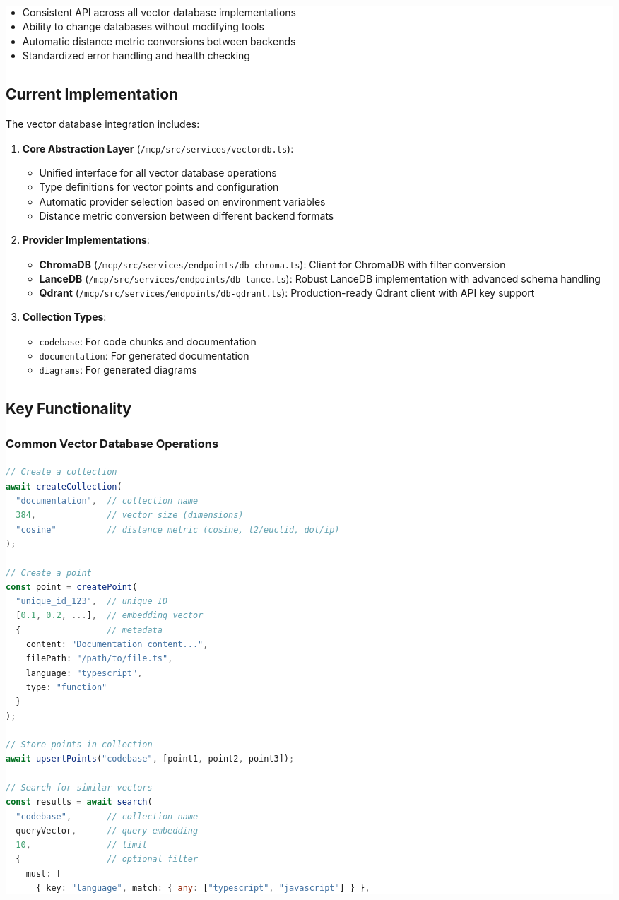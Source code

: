 - Consistent API across all vector database implementations
- Ability to change databases without modifying tools
- Automatic distance metric conversions between backends
- Standardized error handling and health checking

## Current Implementation

The vector database integration includes:

1. **Core Abstraction Layer** (`/mcp/src/services/vectordb.ts`):

   - Unified interface for all vector database operations
   - Type definitions for vector points and configuration
   - Automatic provider selection based on environment variables
   - Distance metric conversion between different backend formats

2. **Provider Implementations**:

   - **ChromaDB** (`/mcp/src/services/endpoints/db-chroma.ts`): Client for ChromaDB with filter conversion
   - **LanceDB** (`/mcp/src/services/endpoints/db-lance.ts`): Robust LanceDB implementation with advanced schema handling
   - **Qdrant** (`/mcp/src/services/endpoints/db-qdrant.ts`): Production-ready Qdrant client with API key support

3. **Collection Types**:
   - `codebase`: For code chunks and documentation
   - `documentation`: For generated documentation
   - `diagrams`: For generated diagrams

## Key Functionality

### Common Vector Database Operations

```typescript
// Create a collection
await createCollection(
  "documentation",  // collection name
  384,              // vector size (dimensions)
  "cosine"          // distance metric (cosine, l2/euclid, dot/ip)
);

// Create a point
const point = createPoint(
  "unique_id_123",  // unique ID
  [0.1, 0.2, ...],  // embedding vector
  {                 // metadata
    content: "Documentation content...",
    filePath: "/path/to/file.ts",
    language: "typescript",
    type: "function"
  }
);

// Store points in collection
await upsertPoints("codebase", [point1, point2, point3]);

// Search for similar vectors
const results = await search(
  "codebase",       // collection name
  queryVector,      // query embedding
  10,               // limit
  {                 // optional filter
    must: [
      { key: "language", match: { any: ["typescript", "javascript"] } },
```